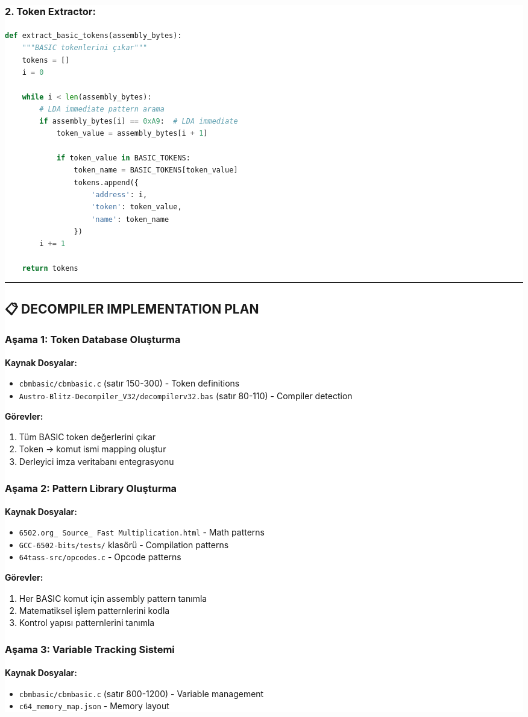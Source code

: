 ### **2. Token Extractor:**
```python
def extract_basic_tokens(assembly_bytes):
    """BASIC tokenlerini çıkar"""
    tokens = []
    i = 0
    
    while i < len(assembly_bytes):
        # LDA immediate pattern arama
        if assembly_bytes[i] == 0xA9:  # LDA immediate
            token_value = assembly_bytes[i + 1]
            
            if token_value in BASIC_TOKENS:
                token_name = BASIC_TOKENS[token_value]
                tokens.append({
                    'address': i,
                    'token': token_value,
                    'name': token_name
                })
        i += 1
    
    return tokens
```

---

## 📋 **DECOMPILER IMPLEMENTATION PLAN**

### **Aşama 1: Token Database Oluşturma**
**Kaynak Dosyalar:**
- `cbmbasic/cbmbasic.c` (satır 150-300) - Token definitions
- `Austro-Blitz-Decompiler_V32/decompilerv32.bas` (satır 80-110) - Compiler detection

**Görevler:**
1. Tüm BASIC token değerlerini çıkar
2. Token → komut ismi mapping oluştur
3. Derleyici imza veritabanı entegrasyonu

### **Aşama 2: Pattern Library Oluşturma**
**Kaynak Dosyalar:**
- `6502.org_ Source_ Fast Multiplication.html` - Math patterns
- `GCC-6502-bits/tests/` klasörü - Compilation patterns
- `64tass-src/opcodes.c` - Opcode patterns

**Görevler:**
1. Her BASIC komut için assembly pattern tanımla
2. Matematiksel işlem patternlerini kodla
3. Kontrol yapısı patternlerini tanımla

### **Aşama 3: Variable Tracking Sistemi**
**Kaynak Dosyalar:**
- `cbmbasic/cbmbasic.c` (satır 800-1200) - Variable management
- `c64_memory_map.json` - Memory layout
